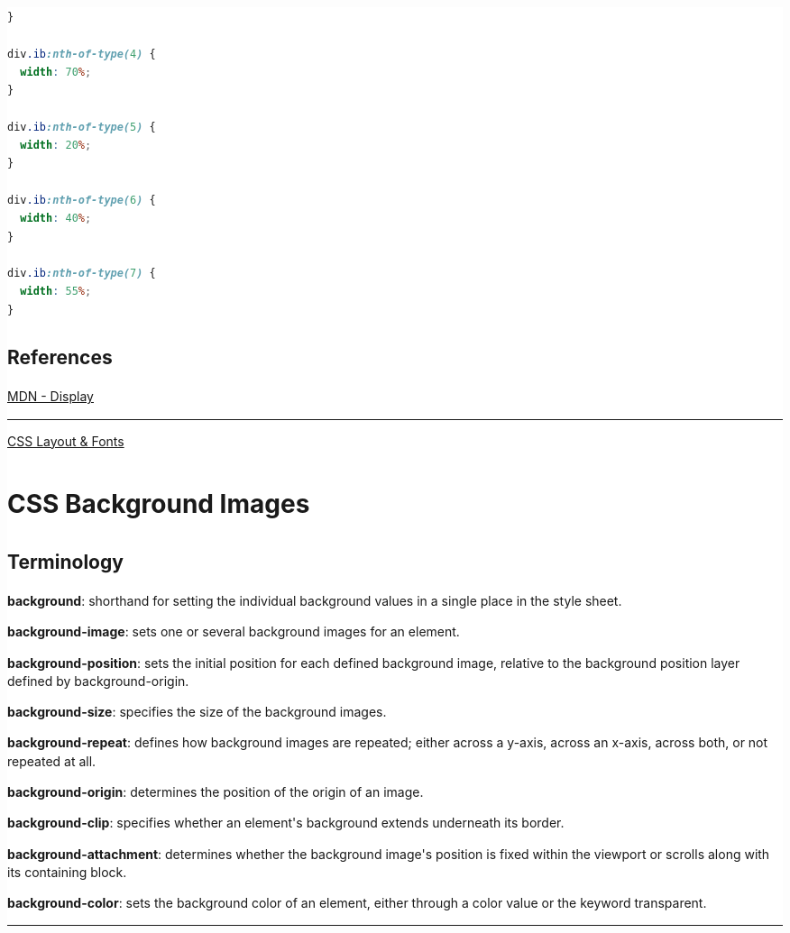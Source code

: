 ```css
}

div.ib:nth-of-type(4) {
  width: 70%;
}

div.ib:nth-of-type(5) {
  width: 20%;
}

div.ib:nth-of-type(6) {
  width: 40%;
}

div.ib:nth-of-type(7) {
  width: 55%;
}
```

## References  

[MDN - Display](https://developer.mozilla.org/en-US/docs/Web/CSS/display?v=control)

---

[CSS Layout & Fonts](CSSLayout&Fonts.md)

# CSS Background Images  

## Terminology  

**background**: shorthand for setting the individual background values in a single place in the style sheet.

**background-image**: sets one or several background images for an element. 

**background-position**: sets the initial position for each defined background image, relative to the background position layer defined by background-origin. 

**background-size**: specifies the size of the background images. 

**background-repeat**: defines how background images are repeated; either across a y-axis, across an x-axis, across both, or not repeated at all. 

**background-origin**: determines the position of the origin of an image. 

**background-clip**: specifies whether an element's background extends underneath its border. 

**background-attachment**: determines whether the background image's position is fixed within the viewport or scrolls along with its containing block. 

**background-color**: sets the background color of an element, either through a color value or the keyword transparent.
  
---